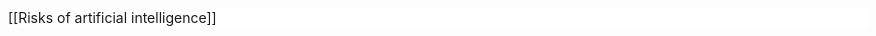 [[Risks of artificial intelligence]]
<iframe src="https://en.wikipedia.org/wiki/Global_catastrophic_risk" allow="fullscreen" allowfullscreen="" style="height:100%;width:100%; aspect-ratio: 16 / 9; "></iframe>
